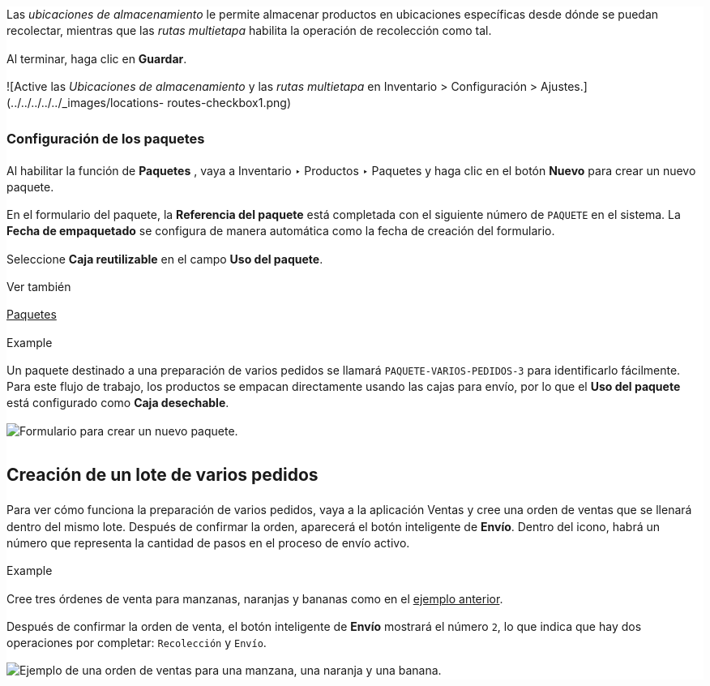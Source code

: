 Las _ubicaciones de almacenamiento_ le permite almacenar productos en
ubicaciones específicas desde dónde se puedan recolectar, mientras que las
_rutas multietapa_ habilita la operación de recolección como tal.

Al terminar, haga clic en **Guardar**.

![Active las *Ubicaciones de almacenamiento* y las *rutas multietapa* en
Inventario > Configuración > Ajustes.](../../../../../_images/locations-
routes-checkbox1.png)

### Configuración de los paquetes

Al habilitar la función de **Paquetes** , vaya a Inventario ‣ Productos ‣
Paquetes y haga clic en el botón **Nuevo** para crear un nuevo paquete.

En el formulario del paquete, la **Referencia del paquete** está completada
con el siguiente número de `PAQUETE` en el sistema. La **Fecha de
empaquetado** se configura de manera automática como la fecha de creación del
formulario.

Seleccione **Caja reutilizable** en el campo **Uso del paquete**.

<div class="alert alert-secondary">
<p class="alert-title">
Ver también</p><p><a href="../../product_management/product_tracking/package">Paquetes</a></p>
</div> <div class="alert alert-success">
<p class="alert-title">
Example</p><p>Un paquete destinado a una preparación de varios pedidos se llamará <code>PAQUETE-VARIOS-PEDIDOS-3</code> para identificarlo fácilmente. Para este flujo de trabajo, los productos se empacan directamente usando las cajas para envío, por lo que el <b>Uso del paquete</b> está configurado como <b>Caja desechable</b>.</p>
<img alt="Formulario para crear un nuevo paquete." class="align-center" src="../../../../../_images/cluster-package.png"/>
</div>

## Creación de un lote de varios pedidos

Para ver cómo funciona la preparación de varios pedidos, vaya a la aplicación
Ventas y cree una orden de ventas que se llenará dentro del mismo lote.
Después de confirmar la orden, aparecerá el botón inteligente de **Envío**.
Dentro del icono, habrá un número que representa la cantidad de pasos en el
proceso de envío activo.

<div class="alert alert-success">
<p class="alert-title">
Example</p><p>Cree tres órdenes de venta para manzanas, naranjas y bananas como en el <a href="#inventory-misc-cluster-picking-example"><span class="std std-ref">ejemplo anterior</span></a>.</p>
<p>Después de confirmar la orden de venta, el botón inteligente de <b>Envío</b> mostrará el número <code>2</code>, lo que indica que hay dos operaciones por completar: <code>Recolección</code> y <code>Envío</code>.</p>
<img alt="Ejemplo de una orden de ventas para una manzana, una naranja y una banana. " class="align-center" src="../../../../../_images/create-sales-order.png"/>
</div>
